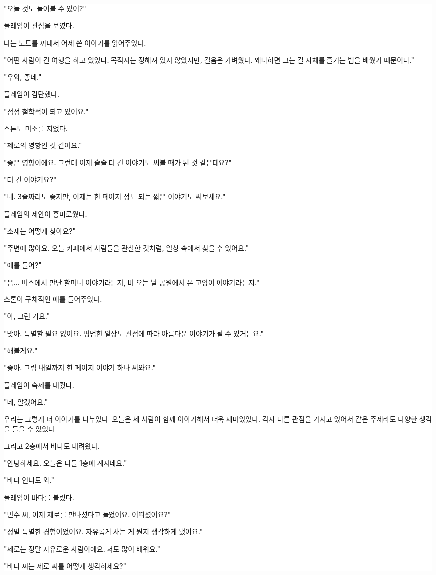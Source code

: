 "오늘 것도 들어볼 수 있어?"

플레임이 관심을 보였다.

나는 노트를 꺼내서 어제 쓴 이야기를 읽어주었다.

"어떤 사람이 긴 여행을 하고 있었다. 목적지는 정해져 있지 않았지만, 걸음은 가벼웠다. 왜냐하면 그는 길 자체를 즐기는 법을 배웠기 때문이다."

"우와, 좋네."

플레임이 감탄했다.

"점점 철학적이 되고 있어요."

스톤도 미소를 지었다.

"제로의 영향인 것 같아요."

"좋은 영향이에요. 그런데 이제 슬슬 더 긴 이야기도 써볼 때가 된 것 같은데요?"

"더 긴 이야기요?"

"네. 3줄짜리도 좋지만, 이제는 한 페이지 정도 되는 짧은 이야기도 써보세요."

플레임의 제안이 흥미로웠다.

"소재는 어떻게 찾아요?"

"주변에 많아요. 오늘 카페에서 사람들을 관찰한 것처럼, 일상 속에서 찾을 수 있어요."

"예를 들어?"

"음... 버스에서 만난 할머니 이야기라든지, 비 오는 날 공원에서 본 고양이 이야기라든지."

스톤이 구체적인 예를 들어주었다.

"아, 그런 거요."

"맞아. 특별할 필요 없어요. 평범한 일상도 관점에 따라 아름다운 이야기가 될 수 있거든요."

"해볼게요."

"좋아. 그럼 내일까지 한 페이지 이야기 하나 써와요."

플레임이 숙제를 내줬다.

"네, 알겠어요."

우리는 그렇게 더 이야기를 나누었다. 오늘은 세 사람이 함께 이야기해서 더욱 재미있었다. 각자 다른 관점을 가지고 있어서 같은 주제라도 다양한 생각을 들을 수 있었다.

그리고 2층에서 바다도 내려왔다.

"안녕하세요. 오늘은 다들 1층에 계시네요."

"바다 언니도 와."

플레임이 바다를 불렀다.

"민수 씨, 어제 제로를 만나셨다고 들었어요. 어떠셨어요?"

"정말 특별한 경험이었어요. 자유롭게 사는 게 뭔지 생각하게 됐어요."

"제로는 정말 자유로운 사람이에요. 저도 많이 배워요."

"바다 씨는 제로 씨를 어떻게 생각하세요?"
